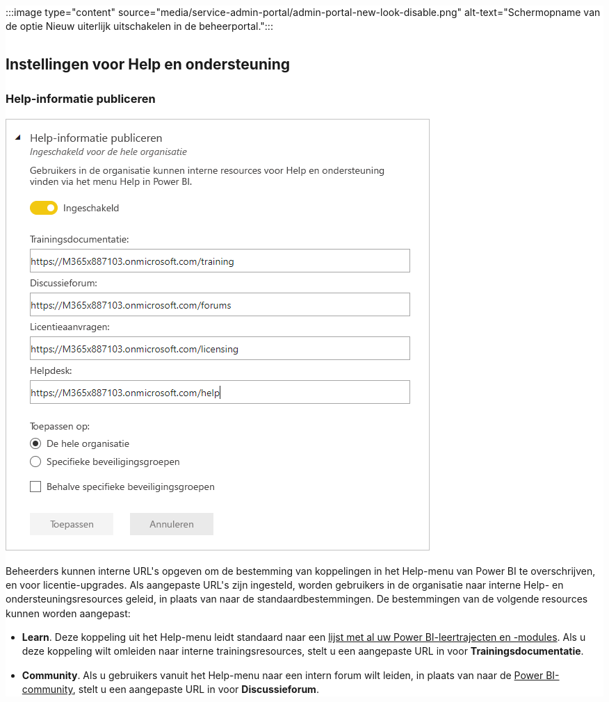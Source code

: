 :::image type="content" source="media/service-admin-portal/admin-portal-new-look-disable.png" alt-text="Schermopname van de optie Nieuw uiterlijk uitschakelen in de beheerportal.":::

## <a name="help-and-support-settings"></a>Instellingen voor Help en ondersteuning

### <a name="publish-get-help-information"></a>Help-informatie publiceren

![Help-informatie publiceren](media/service-admin-portal/powerbi-admin-tenant-settings-gethelp.png)

Beheerders kunnen interne URL's opgeven om de bestemming van koppelingen in het Help-menu van Power BI te overschrijven, en voor licentie-upgrades. Als aangepaste URL's zijn ingesteld, worden gebruikers in de organisatie naar interne Help- en ondersteuningsresources geleid, in plaats van naar de standaardbestemmingen. De bestemmingen van de volgende resources kunnen worden aangepast:

* **Learn**. Deze koppeling uit het Help-menu leidt standaard naar een [lijst met al uw Power BI-leertrajecten en -modules](/learn/browse/?products=power-bi). Als u deze koppeling wilt omleiden naar interne trainingsresources, stelt u een aangepaste URL in voor **Trainingsdocumentatie**.

* **Community**. Als u gebruikers vanuit het Help-menu naar een intern forum wilt leiden, in plaats van naar de [Power BI-community](https://community.powerbi.com/), stelt u een aangepaste URL in voor **Discussieforum**.

